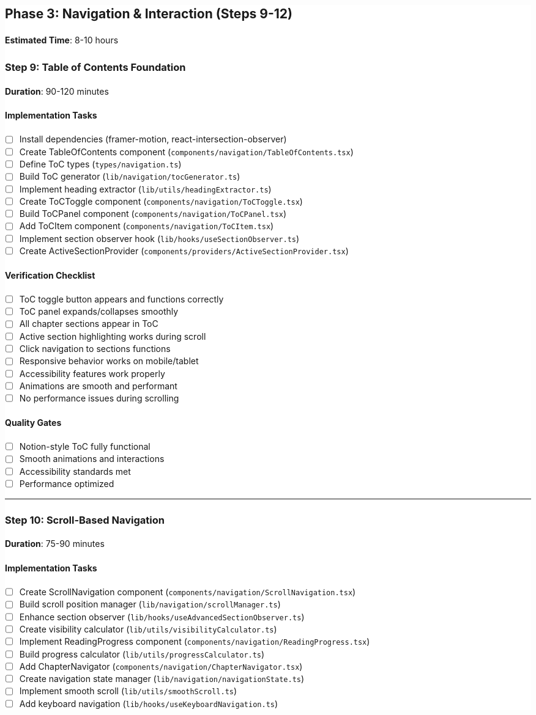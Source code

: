 
## Phase 3: Navigation & Interaction (Steps 9-12)
**Estimated Time**: 8-10 hours

### Step 9: Table of Contents Foundation
**Duration**: 90-120 minutes

#### Implementation Tasks
- [ ] Install dependencies (framer-motion, react-intersection-observer)
- [ ] Create TableOfContents component (`components/navigation/TableOfContents.tsx`)
- [ ] Define ToC types (`types/navigation.ts`)
- [ ] Build ToC generator (`lib/navigation/tocGenerator.ts`)
- [ ] Implement heading extractor (`lib/utils/headingExtractor.ts`)
- [ ] Create ToCToggle component (`components/navigation/ToCToggle.tsx`)
- [ ] Build ToCPanel component (`components/navigation/ToCPanel.tsx`)
- [ ] Add ToCItem component (`components/navigation/ToCItem.tsx`)
- [ ] Implement section observer hook (`lib/hooks/useSectionObserver.ts`)
- [ ] Create ActiveSectionProvider (`components/providers/ActiveSectionProvider.tsx`)

#### Verification Checklist
- [ ] ToC toggle button appears and functions correctly
- [ ] ToC panel expands/collapses smoothly
- [ ] All chapter sections appear in ToC
- [ ] Active section highlighting works during scroll
- [ ] Click navigation to sections functions
- [ ] Responsive behavior works on mobile/tablet
- [ ] Accessibility features work properly
- [ ] Animations are smooth and performant
- [ ] No performance issues during scrolling

#### Quality Gates
- [ ] Notion-style ToC fully functional
- [ ] Smooth animations and interactions
- [ ] Accessibility standards met
- [ ] Performance optimized

---

### Step 10: Scroll-Based Navigation
**Duration**: 75-90 minutes

#### Implementation Tasks
- [ ] Create ScrollNavigation component (`components/navigation/ScrollNavigation.tsx`)
- [ ] Build scroll position manager (`lib/navigation/scrollManager.ts`)
- [ ] Enhance section observer (`lib/hooks/useAdvancedSectionObserver.ts`)
- [ ] Create visibility calculator (`lib/utils/visibilityCalculator.ts`)
- [ ] Implement ReadingProgress component (`components/navigation/ReadingProgress.tsx`)
- [ ] Build progress calculator (`lib/utils/progressCalculator.ts`)
- [ ] Add ChapterNavigator (`components/navigation/ChapterNavigator.tsx`)
- [ ] Create navigation state manager (`lib/navigation/navigationState.ts`)
- [ ] Implement smooth scroll (`lib/utils/smoothScroll.ts`)
- [ ] Add keyboard navigation (`lib/hooks/useKeyboardNavigation.ts`)
